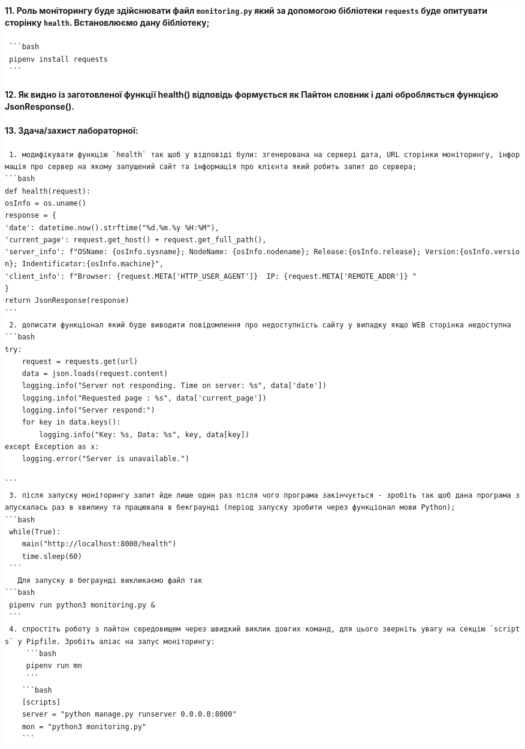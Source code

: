#### 11. Роль моніторингу буде здійснювати файл `monitoring.py` який за допомогою бібліотеки `requests` буде опитувати сторінку `health`. Встановлюємо дану бібліотеку;
     ```bash
     pipenv install requests
     ```
     
#### 12. Як видно із заготовленої функції health() відповідь формується як Пайтон словник і далі обробляється функцією JsonResponse(). 

#### 13. Здача/захист лабораторної:
     1. модифікувати функцію `health` так щоб у відповіді були: згенерована на сервері дата, URL сторінки моніторингу, інформація про сервер на якому запущений сайт та інформація про клієнта який робить запит до сервера;
    ```bash
    def health(request):
    osInfo = os.uname()
    response = {
    'date': datetime.now().strftime("%d.%m.%y %H:%M"),
    'current_page': request.get_host() + request.get_full_path(),
    'server_info': f"OSName: {osInfo.sysname}; NodeName: {osInfo.nodename}; Release:{osInfo.release}; Version:{osInfo.version}; Indentificator:{osInfo.machine}",
    'client_info': f"Browser: {request.META['HTTP_USER_AGENT']}  IP: {request.META['REMOTE_ADDR']} "
    }
    return JsonResponse(response)
    ```
     2. дописати функціонал який буде виводити повідомлення про недоступність сайту у випадку якщо WEB сторінка недоступна 
    ```bash
    try:
        request = requests.get(url)
        data = json.loads(request.content)
        logging.info("Server not responding. Time on server: %s", data['date'])
        logging.info("Requested page : %s", data['current_page'])
        logging.info("Server respond:")
        for key in data.keys():
            logging.info("Key: %s, Data: %s", key, data[key])
    except Exception as x:
        logging.error("Server is unavailable.")

    ``` 
     3. після запуску моніторингу запит йде лише один раз після чого програма закінчується - зробіть так щоб дана програма запускалась раз в хвилину та працювала в бекграунді (період запуску зробити через функціонал мови Python);
    ```bash
     while(True):
        main("http://localhost:8000/health")
        time.sleep(60)
     ``` 
       Для запуску в беграунді викликаємо файл так
    ```bash
     pipenv run python3 monitoring.py &
     ``` 
     4. спростіть роботу з пайтон середовищем через швидкий виклик довгих команд, для цього зверніть увагу на секцію `scripts` у Pipfile. Зробіть аліас на запус моніторингу:
         ```bash
         pipenv run mn
         ```
        ```bash
        [scripts]
        server = "python manage.py runserver 0.0.0.0:8000"
        mon = "python3 monitoring.py"
        ```